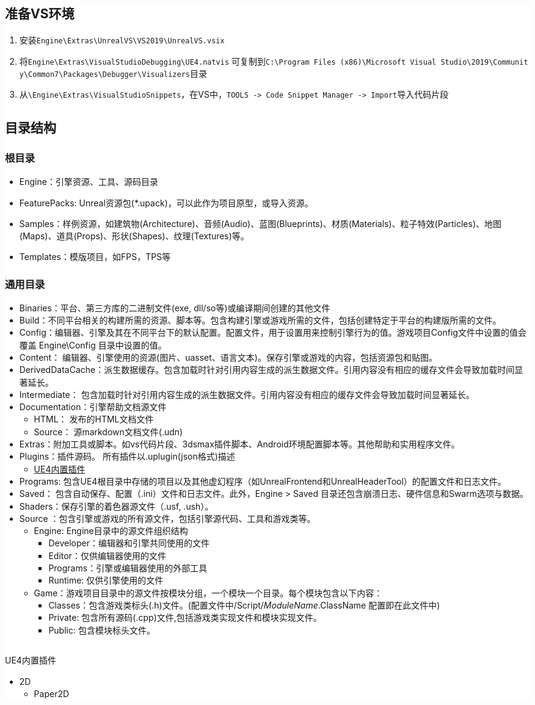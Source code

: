 ## 准备VS环境

1. 安装`Engine\Extras\UnrealVS\VS2019\UnrealVS.vsix`

2. 将`Engine\Extras\VisualStudioDebugging\UE4.natvis` 可复制到`C:\Program Files (x86)\Microsoft Visual Studio\2019\Community\Common7\Packages\Debugger\Visualizers`目录

3. 从`\Engine\Extras\VisualStudioSnippets`，在VS中，`TOOLS -> Code Snippet Manager -> Import`导入代码片段

## 目录结构

### 根目录
- Engine：引擎资源、工具、源码目录


- FeaturePacks: Unreal资源包(*.upack)，可以此作为项目原型，或导入资源。

- Samples：样例资源，如建筑物(Architecture)、音频(Audio)、蓝图(Blueprints)、材质(Materials)、粒子特效(Particles)、地图(Maps)、道具(Props)、形状(Shapes)、纹理(Textures)等。

- Templates：模版项目，如FPS，TPS等

### 通用目录
- Binaries：平台、第三方库的二进制文件(exe, dll/so等)或编译期间创建的其他文件
- Build：不同平台相关的构建所需的资源、脚本等。包含构建引擎或游戏所需的文件，包括创建特定于平台的构建版所需的文件。
- Config：编辑器、引擎及其在不同平台下的默认配置。配置文件，用于设置用来控制引擎行为的值。游戏项目Config文件中设置的值会覆盖 Engine\Config 目录中设置的值。
- Content： 编辑器、引擎使用的资源(图片、uasset、语言文本)。保存引擎或游戏的内容，包括资源包和贴图。
- DerivedDataCache：派生数据缓存。包含加载时针对引用内容生成的派生数据文件。引用内容没有相应的缓存文件会导致加载时间显著延长。
- Intermediate： 包含加载时针对引用内容生成的派生数据文件。引用内容没有相应的缓存文件会导致加载时间显著延长。
- Documentation：引擎帮助文档源文件
    - HTML： 发布的HTML文档文件
    - Source： 源markdown文档文件(.udn)
- Extras：附加工具或脚本。如vs代码片段、3dsmax插件脚本、Android环境配置脚本等。其他帮助和实用程序文件。
- Plugins：插件源码。 所有插件以.uplugin(json格式)描述
    - [UE4内置插件](#ue4-builtin-plugins)
- Programs: 包含UE4根目录中存储的项目以及其他虚幻程序（如UnrealFrontend和UnrealHeaderTool）的配置文件和日志文件。
- Saved： 包含自动保存、配置（.ini）文件和日志文件。此外，Engine > Saved 目录还包含崩溃日志、硬件信息和Swarm选项与数据。
- Shaders：保存引擎的着色器源文件（.usf, .ush）。
- Source ：包含引擎或游戏的所有源文件，包括引擎源代码、工具和游戏类等。
    - Engine: Engine目录中的源文件组织结构
        - Developer：编辑器和引擎共同使用的文件
        - Editor：仅供编辑器使用的文件
        - Programs：引擎或编辑器使用的外部工具
        - Runtime: 仅供引擎使用的文件
    - Game：游戏项目目录中的源文件按模块分组，一个模块一个目录。每个模块包含以下内容：
        - Classes：包含游戏类标头(.h)文件。(配置文件中/Script/$ModuleName.$ClassName 配置即在此文件中)
        - Private: 包含所有源码(.cpp)文件,包括游戏类实现文件和模块实现文件。
        - Public: 包含模块标头文件。
## 
<a id='ue4-builtin-plugins'>UE4内置插件</a>

- 2D    
    - Paper2D
